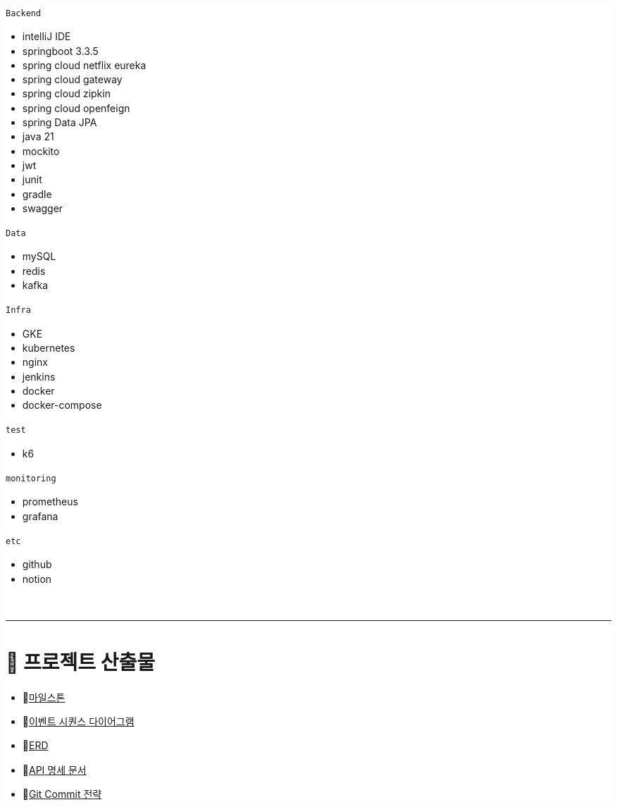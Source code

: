 `Backend`

- intelliJ IDE
- springboot 3.3.5
- spring cloud netflix eureka
- spring cloud gateway
- spring cloud zipkin
- spring cloud openfeign
- spring Data JPA
- java 21
- mockito
- jwt
- junit
- gradle
- swagger

`Data`

- mySQL
- redis
- kafka

`Infra`

- GKE
- kubernetes
- nginx
- jenkins
- docker
- docker-compose

`test`

- k6

`monitoring`
- prometheus
- grafana

`etc`
- github
- notion

<br>

---
# 📃 프로젝트 산출물
- 🔗[마일스톤](https://github.com/JonghyunJoo/Spring_Cloud_ConcertReservation/blob/master/docs/01_Milestone.md)

- 🔗[이벤트 시퀀스 다이어그램](https://github.com/JonghyunJoo/Spring_Cloud_ConcertReservation/blob/master/docs/02_EventSequence.md)

- 🔗[ERD](https://flossy-name-c7c.notion.site/ERD-1a38f15d8fbc800aa5e1cb768e0e0d1b)


- 🔗[API 명세 문서](https://flossy-name-c7c.notion.site/Spring-Cloud-ConcertReservation-1908f15d8fbc80ddb4ddcd3284892151)

- 🔗[Git Commit 전략](https://flossy-name-c7c.notion.site/Git-Commit-1058f15d8fbc8094922ecbeefa3ef78d)
